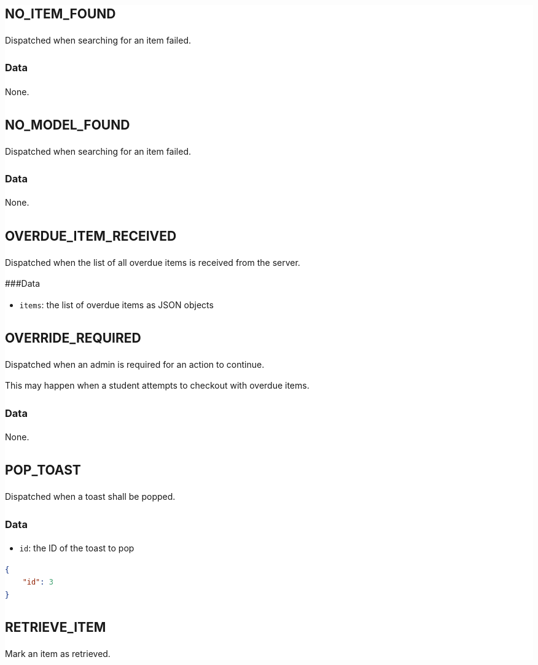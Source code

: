 
## NO_ITEM_FOUND

Dispatched when searching for an item failed.

### Data

None.


## NO_MODEL_FOUND

Dispatched when searching for an item failed.

### Data

None.

## OVERDUE_ITEM_RECEIVED

Dispatched when the list of all overdue items is received from the server.

###Data

- `items`: the list of overdue items as JSON objects

## OVERRIDE_REQUIRED

Dispatched when an admin is required for an action to continue.

This may happen when a student attempts to checkout with overdue items.

### Data

None.


## POP_TOAST

Dispatched when a toast shall be popped.

### Data

- `id`: the ID of the toast to pop

```json
{
    "id": 3
}
```

## RETRIEVE_ITEM

Mark an item as retrieved.
